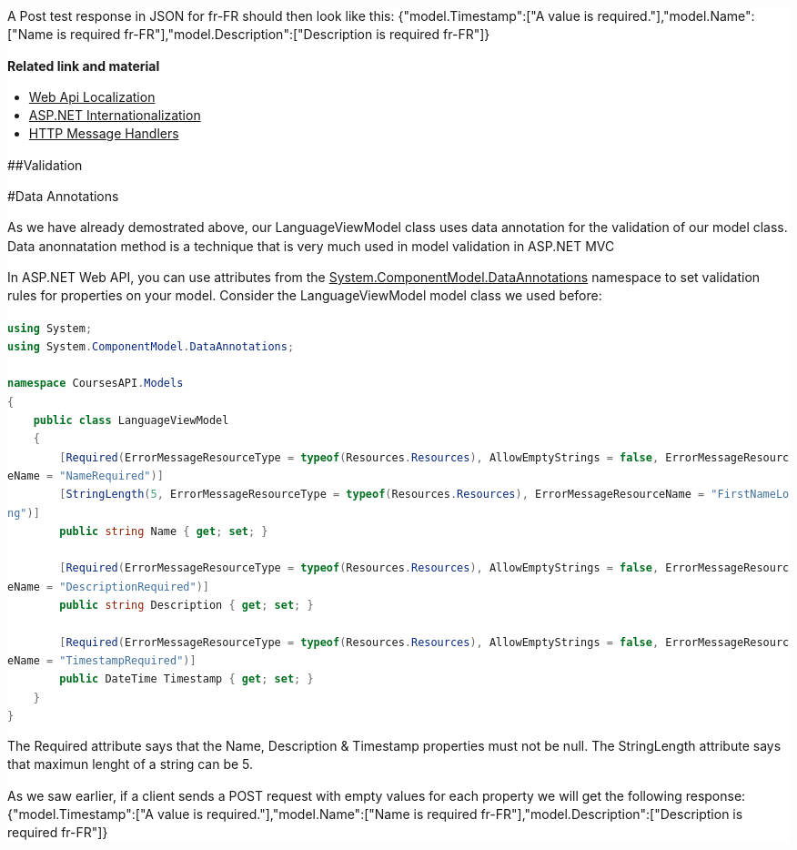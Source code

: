 A Post test response in JSON for fr-FR should then look like this: 
{"model.Timestamp":["A value is required."],"model.Name":["Name is required fr-FR"],"model.Description":["Description is required fr-FR"]}



**Related link and material**
* [Web Api Localization](http://damienbod.wordpress.com/2014/03/20/web-api-localization/)
* [ASP.NET Internationalization](http://www.asp.net/mvc/overview/internationalization)
* [HTTP Message Handlers](http://www.asp.net/web-api/overview/advanced/http-message-handlers)


##Validation

#Data Annotations

As we have already demostrated above, our LanguageViewModel class uses data annotation for the validation of our model class.
Data anonnatation method is a technique that is very much used in model validation in ASP.NET MVC

In ASP.NET Web API, you can use attributes from the [System.ComponentModel.DataAnnotations](http://msdn.microsoft.com/en-us/library/system.componentmodel.dataannotations.aspx) namespace to set validation rules for properties on your model. Consider the LanguageViewModel model class we used before:

```c#
using System;
using System.ComponentModel.DataAnnotations;

namespace CoursesAPI.Models
{
    public class LanguageViewModel
    {
        [Required(ErrorMessageResourceType = typeof(Resources.Resources), AllowEmptyStrings = false, ErrorMessageResourceName = "NameRequired")]
        [StringLength(5, ErrorMessageResourceType = typeof(Resources.Resources), ErrorMessageResourceName = "FirstNameLong")]
        public string Name { get; set; }

        [Required(ErrorMessageResourceType = typeof(Resources.Resources), AllowEmptyStrings = false, ErrorMessageResourceName = "DescriptionRequired")]
        public string Description { get; set; }

        [Required(ErrorMessageResourceType = typeof(Resources.Resources), AllowEmptyStrings = false, ErrorMessageResourceName = "TimestampRequired")]
        public DateTime Timestamp { get; set; }
    }
}
```

 The Required attribute says that the Name, Description & Timestamp properties must not be null. The StringLength attribute says that maximun lenght of a string can be 5.
 
 As we saw earlier, if a client sends a POST request with empty values for each property we will get the following response:
 {"model.Timestamp":["A value is required."],"model.Name":["Name is required fr-FR"],"model.Description":["Description is required fr-FR"]}
 